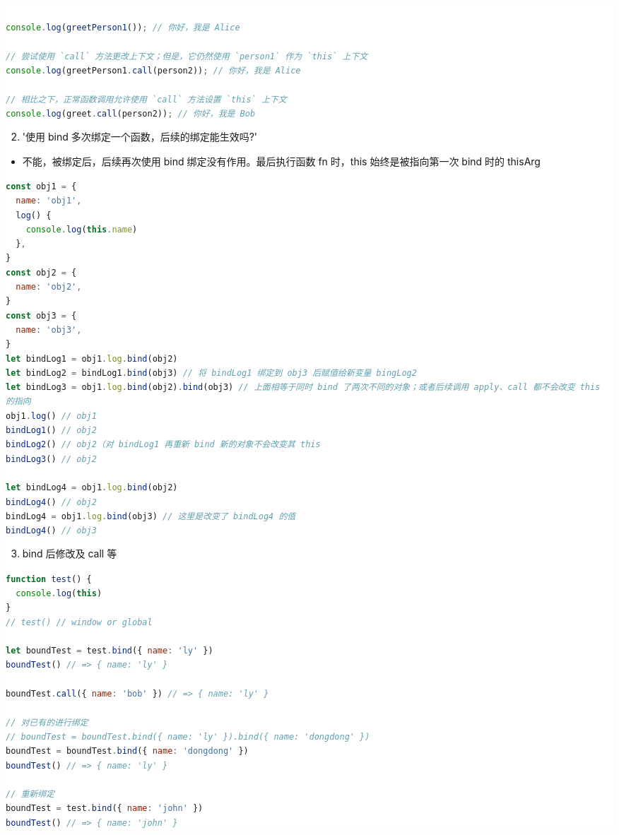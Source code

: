 ```JavaScript

console.log(greetPerson1()); // 你好，我是 Alice

// 尝试使用 `call` 方法更改上下文；但是，它仍然使用 `person1` 作为 `this` 上下文
console.log(greetPerson1.call(person2)); // 你好，我是 Alice

// 相比之下，正常函数调用允许使用 `call` 方法设置 `this` 上下文
console.log(greet.call(person2)); // 你好，我是 Bob
```

2. '使用 bind 多次绑定一个函数，后续的绑定能生效吗?'
- 不能，被绑定后，后续再次使用 bind 绑定没有作用。最后执行函数 fn 时，this 始终是被指向第一次 bind 时的 thisArg
```JavaScript
const obj1 = {
  name: 'obj1',
  log() {
    console.log(this.name)
  },
}
const obj2 = {
  name: 'obj2',
}
const obj3 = {
  name: 'obj3',
}
let bindLog1 = obj1.log.bind(obj2)
let bindLog2 = bindLog1.bind(obj3) // 将 bindLog1 绑定到 obj3 后赋值给新变量 bingLog2
let bindLog3 = obj1.log.bind(obj2).bind(obj3) // 上面相等于同时 bind 了两次不同的对象；或者后续调用 apply、call 都不会改变 this 的指向
obj1.log() // obj1
bindLog1() // obj2
bindLog2() // obj2（对 bindLog1 再重新 bind 新的对象不会改变其 this
bindLog3() // obj2

let bindLog4 = obj1.log.bind(obj2)
bindLog4() // obj2
bindLog4 = obj1.log.bind(obj3) // 这里是改变了 bindLog4 的值
bindLog4() // obj3
```

3. bind 后修改及 call 等
```JavaScript
function test() {
  console.log(this)
}
// test() // window or global

let boundTest = test.bind({ name: 'ly' })
boundTest() // => { name: 'ly' }

boundTest.call({ name: 'bob' }) // => { name: 'ly' }

// 对已有的进行绑定
// boundTest = boundTest.bind({ name: 'ly' }).bind({ name: 'dongdong' })
boundTest = boundTest.bind({ name: 'dongdong' })
boundTest() // => { name: 'ly' }

// 重新绑定
boundTest = test.bind({ name: 'john' })
boundTest() // => { name: 'john' }
```
